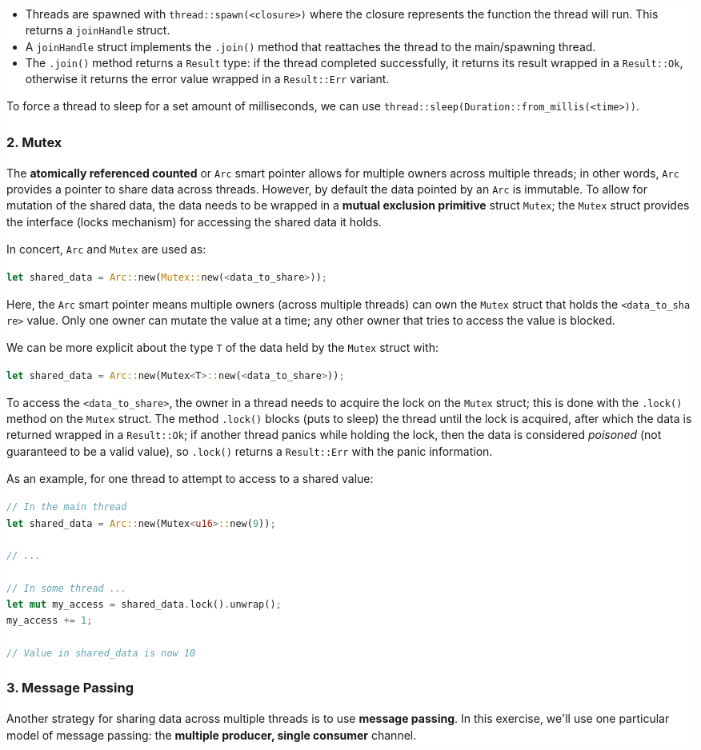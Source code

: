 - Threads are spawned with `thread::spawn(<closure>)` where the closure represents the function the thread will run.  This returns a `joinHandle` struct.
- A `joinHandle` struct implements the `.join()` method that reattaches the thread to the main/spawning thread.
- The `.join()` method returns a `Result` type: if the thread completed successfully, it returns its result wrapped in a `Result::Ok`, otherwise it returns the error value wrapped in a `Result::Err` variant.

To force a thread to sleep for a set amount of milliseconds, we can use `thread::sleep(Duration::from_millis(<time>))`.

### 2. Mutex
The **atomically referenced counted** or `Arc` smart pointer allows for multiple owners across multiple threads; in other words, `Arc` provides a pointer to share data across threads.  However, by default the data pointed by an `Arc` is immutable.  To allow for mutation of the shared data, the data needs to be wrapped in a **mutual exclusion primitive** struct `Mutex`; the `Mutex` struct provides the interface (locks mechanism) for accessing the shared data it holds. 

In concert, `Arc` and `Mutex` are used as:
``` Rust
let shared_data = Arc::new(Mutex::new(<data_to_share>));
```

Here, the `Arc` smart pointer means multiple owners (across multiple threads) can own the `Mutex` struct that holds the `<data_to_share>` value.  Only one owner can mutate the value at a time; any other owner that tries to access the value is blocked.

We can be more explicit about the type `T` of the data held by the `Mutex` struct with:
``` Rust
let shared_data = Arc::new(Mutex<T>::new(<data_to_share>));
```

To access the `<data_to_share>`, the owner in a thread needs to acquire the lock on the `Mutex` struct; this is done with the `.lock()` method on the `Mutex` struct.  The method `.lock()` blocks (puts to sleep) the thread until the lock is acquired, after which the data is returned wrapped in a `Result::Ok`; if another thread panics while holding the lock, then the data is considered *poisoned* (not guaranteed to be a valid value), so `.lock()` returns a `Result::Err` with the panic information.

As an example, for one thread to attempt to access to a shared value:
``` Rust
// In the main thread
let shared_data = Arc::new(Mutex<u16>::new(9));

// ...

// In some thread ...
let mut my_access = shared_data.lock().unwrap();
my_access += 1;

// Value in shared_data is now 10
```

### 3. Message Passing
Another strategy for sharing data across multiple threads is to use **message passing**.  In this exercise, we'll use one particular model of message passing: the **multiple producer, single consumer** channel.
